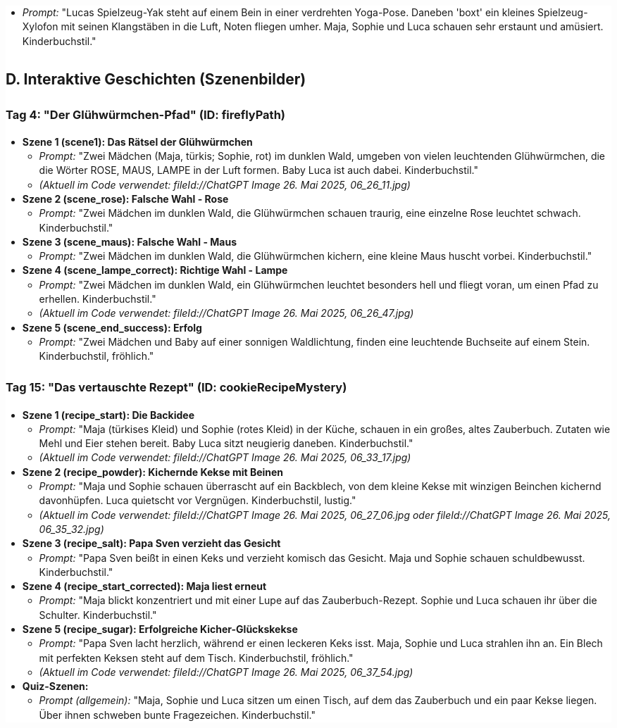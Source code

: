   * *Prompt:* "Lucas Spielzeug-Yak steht auf einem Bein in einer verdrehten Yoga-Pose. Daneben 'boxt' ein kleines Spielzeug-Xylofon mit seinen Klangstäben in die Luft, Noten fliegen umher. Maja, Sophie und Luca schauen sehr erstaunt und amüsiert. Kinderbuchstil."

## **D. Interaktive Geschichten (Szenenbilder)**

### **Tag 4: "Der Glühwürmchen-Pfad" (ID: fireflyPath)**

* **Szene 1 (scene1): Das Rätsel der Glühwürmchen**  
  * *Prompt:* "Zwei Mädchen (Maja, türkis; Sophie, rot) im dunklen Wald, umgeben von vielen leuchtenden Glühwürmchen, die die Wörter ROSE, MAUS, LAMPE in der Luft formen. Baby Luca ist auch dabei. Kinderbuchstil."  
  * *(Aktuell im Code verwendet: fileId://ChatGPT Image 26\. Mai 2025, 06\_26\_11.jpg)*  
* **Szene 2 (scene\_rose): Falsche Wahl \- Rose**  
  * *Prompt:* "Zwei Mädchen im dunklen Wald, die Glühwürmchen schauen traurig, eine einzelne Rose leuchtet schwach. Kinderbuchstil."  
* **Szene 3 (scene\_maus): Falsche Wahl \- Maus**  
  * *Prompt:* "Zwei Mädchen im dunklen Wald, die Glühwürmchen kichern, eine kleine Maus huscht vorbei. Kinderbuchstil."  
* **Szene 4 (scene\_lampe\_correct): Richtige Wahl \- Lampe**  
  * *Prompt:* "Zwei Mädchen im dunklen Wald, ein Glühwürmchen leuchtet besonders hell und fliegt voran, um einen Pfad zu erhellen. Kinderbuchstil."  
  * *(Aktuell im Code verwendet: fileId://ChatGPT Image 26\. Mai 2025, 06\_26\_47.jpg)*  
* **Szene 5 (scene\_end\_success): Erfolg**  
  * *Prompt:* "Zwei Mädchen und Baby auf einer sonnigen Waldlichtung, finden eine leuchtende Buchseite auf einem Stein. Kinderbuchstil, fröhlich."

### **Tag 15: "Das vertauschte Rezept" (ID: cookieRecipeMystery)**

* **Szene 1 (recipe\_start): Die Backidee**  
  * *Prompt:* "Maja (türkises Kleid) und Sophie (rotes Kleid) in der Küche, schauen in ein großes, altes Zauberbuch. Zutaten wie Mehl und Eier stehen bereit. Baby Luca sitzt neugierig daneben. Kinderbuchstil."  
  * *(Aktuell im Code verwendet: fileId://ChatGPT Image 26\. Mai 2025, 06\_33\_17.jpg)*  
* **Szene 2 (recipe\_powder): Kichernde Kekse mit Beinen**  
  * *Prompt:* "Maja und Sophie schauen überrascht auf ein Backblech, von dem kleine Kekse mit winzigen Beinchen kichernd davonhüpfen. Luca quietscht vor Vergnügen. Kinderbuchstil, lustig."  
  * *(Aktuell im Code verwendet: fileId://ChatGPT Image 26\. Mai 2025, 06\_27\_06.jpg oder fileId://ChatGPT Image 26\. Mai 2025, 06\_35\_32.jpg)*  
* **Szene 3 (recipe\_salt): Papa Sven verzieht das Gesicht**  
  * *Prompt:* "Papa Sven beißt in einen Keks und verzieht komisch das Gesicht. Maja und Sophie schauen schuldbewusst. Kinderbuchstil."  
* **Szene 4 (recipe\_start\_corrected): Maja liest erneut**  
  * *Prompt:* "Maja blickt konzentriert und mit einer Lupe auf das Zauberbuch-Rezept. Sophie und Luca schauen ihr über die Schulter. Kinderbuchstil."  
* **Szene 5 (recipe\_sugar): Erfolgreiche Kicher-Glückskekse**  
  * *Prompt:* "Papa Sven lacht herzlich, während er einen leckeren Keks isst. Maja, Sophie und Luca strahlen ihn an. Ein Blech mit perfekten Keksen steht auf dem Tisch. Kinderbuchstil, fröhlich."  
  * *(Aktuell im Code verwendet: fileId://ChatGPT Image 26\. Mai 2025, 06\_37\_54.jpg)*  
* **Quiz-Szenen:**  
  * *Prompt (allgemein):* "Maja, Sophie und Luca sitzen um einen Tisch, auf dem das Zauberbuch und ein paar Kekse liegen. Über ihnen schweben bunte Fragezeichen. Kinderbuchstil."
